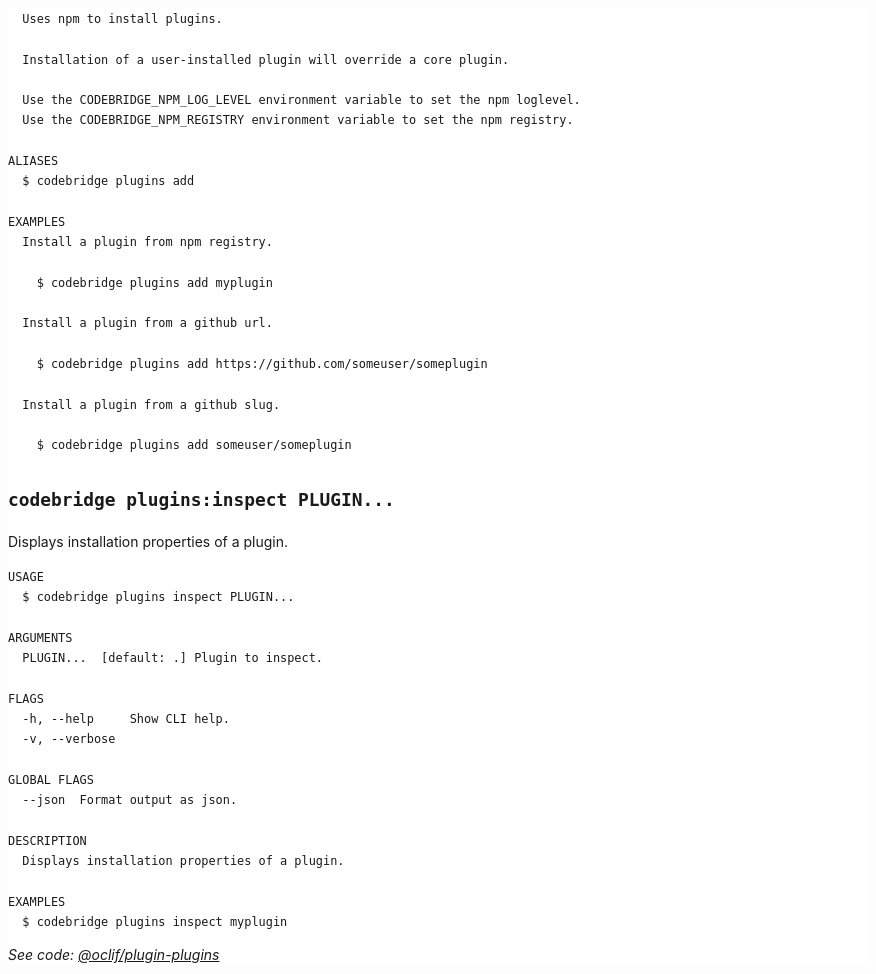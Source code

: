 ```
  Uses npm to install plugins.

  Installation of a user-installed plugin will override a core plugin.

  Use the CODEBRIDGE_NPM_LOG_LEVEL environment variable to set the npm loglevel.
  Use the CODEBRIDGE_NPM_REGISTRY environment variable to set the npm registry.

ALIASES
  $ codebridge plugins add

EXAMPLES
  Install a plugin from npm registry.

    $ codebridge plugins add myplugin

  Install a plugin from a github url.

    $ codebridge plugins add https://github.com/someuser/someplugin

  Install a plugin from a github slug.

    $ codebridge plugins add someuser/someplugin
```

## `codebridge plugins:inspect PLUGIN...`

Displays installation properties of a plugin.

```
USAGE
  $ codebridge plugins inspect PLUGIN...

ARGUMENTS
  PLUGIN...  [default: .] Plugin to inspect.

FLAGS
  -h, --help     Show CLI help.
  -v, --verbose

GLOBAL FLAGS
  --json  Format output as json.

DESCRIPTION
  Displays installation properties of a plugin.

EXAMPLES
  $ codebridge plugins inspect myplugin
```

_See code: [@oclif/plugin-plugins](https://github.com/oclif/plugin-plugins/blob/v5.4.46/src/commands/plugins/inspect.ts)_
